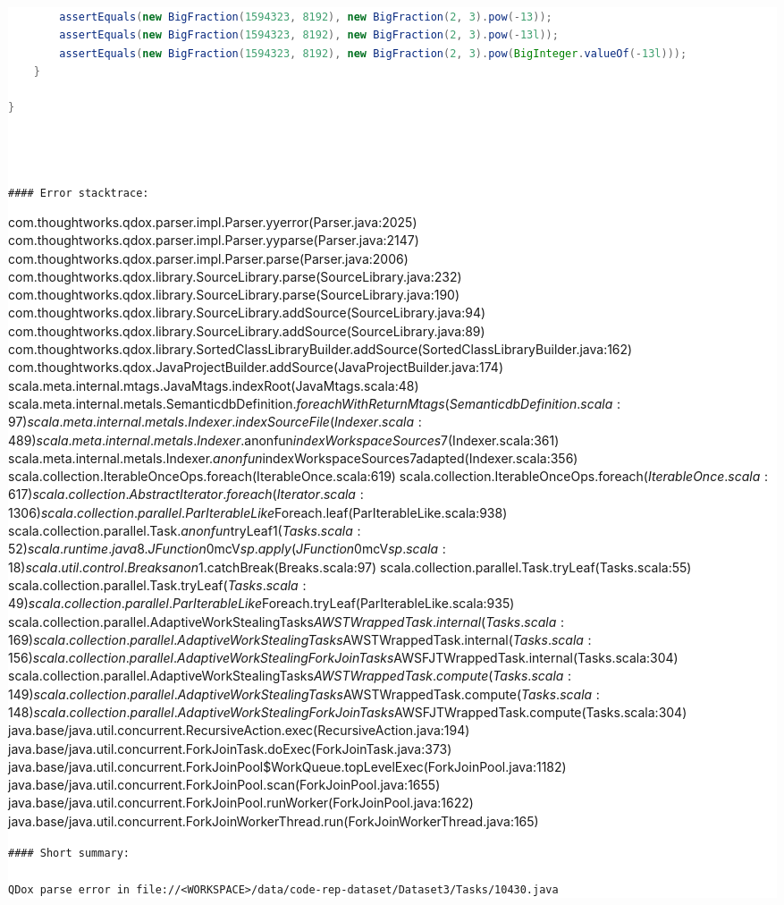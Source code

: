 ```java
        assertEquals(new BigFraction(1594323, 8192), new BigFraction(2, 3).pow(-13));
        assertEquals(new BigFraction(1594323, 8192), new BigFraction(2, 3).pow(-13l));
        assertEquals(new BigFraction(1594323, 8192), new BigFraction(2, 3).pow(BigInteger.valueOf(-13l)));
    }

}
```

```



#### Error stacktrace:

```
com.thoughtworks.qdox.parser.impl.Parser.yyerror(Parser.java:2025)
	com.thoughtworks.qdox.parser.impl.Parser.yyparse(Parser.java:2147)
	com.thoughtworks.qdox.parser.impl.Parser.parse(Parser.java:2006)
	com.thoughtworks.qdox.library.SourceLibrary.parse(SourceLibrary.java:232)
	com.thoughtworks.qdox.library.SourceLibrary.parse(SourceLibrary.java:190)
	com.thoughtworks.qdox.library.SourceLibrary.addSource(SourceLibrary.java:94)
	com.thoughtworks.qdox.library.SourceLibrary.addSource(SourceLibrary.java:89)
	com.thoughtworks.qdox.library.SortedClassLibraryBuilder.addSource(SortedClassLibraryBuilder.java:162)
	com.thoughtworks.qdox.JavaProjectBuilder.addSource(JavaProjectBuilder.java:174)
	scala.meta.internal.mtags.JavaMtags.indexRoot(JavaMtags.scala:48)
	scala.meta.internal.metals.SemanticdbDefinition$.foreachWithReturnMtags(SemanticdbDefinition.scala:97)
	scala.meta.internal.metals.Indexer.indexSourceFile(Indexer.scala:489)
	scala.meta.internal.metals.Indexer.$anonfun$indexWorkspaceSources$7(Indexer.scala:361)
	scala.meta.internal.metals.Indexer.$anonfun$indexWorkspaceSources$7$adapted(Indexer.scala:356)
	scala.collection.IterableOnceOps.foreach(IterableOnce.scala:619)
	scala.collection.IterableOnceOps.foreach$(IterableOnce.scala:617)
	scala.collection.AbstractIterator.foreach(Iterator.scala:1306)
	scala.collection.parallel.ParIterableLike$Foreach.leaf(ParIterableLike.scala:938)
	scala.collection.parallel.Task.$anonfun$tryLeaf$1(Tasks.scala:52)
	scala.runtime.java8.JFunction0$mcV$sp.apply(JFunction0$mcV$sp.scala:18)
	scala.util.control.Breaks$$anon$1.catchBreak(Breaks.scala:97)
	scala.collection.parallel.Task.tryLeaf(Tasks.scala:55)
	scala.collection.parallel.Task.tryLeaf$(Tasks.scala:49)
	scala.collection.parallel.ParIterableLike$Foreach.tryLeaf(ParIterableLike.scala:935)
	scala.collection.parallel.AdaptiveWorkStealingTasks$AWSTWrappedTask.internal(Tasks.scala:169)
	scala.collection.parallel.AdaptiveWorkStealingTasks$AWSTWrappedTask.internal$(Tasks.scala:156)
	scala.collection.parallel.AdaptiveWorkStealingForkJoinTasks$AWSFJTWrappedTask.internal(Tasks.scala:304)
	scala.collection.parallel.AdaptiveWorkStealingTasks$AWSTWrappedTask.compute(Tasks.scala:149)
	scala.collection.parallel.AdaptiveWorkStealingTasks$AWSTWrappedTask.compute$(Tasks.scala:148)
	scala.collection.parallel.AdaptiveWorkStealingForkJoinTasks$AWSFJTWrappedTask.compute(Tasks.scala:304)
	java.base/java.util.concurrent.RecursiveAction.exec(RecursiveAction.java:194)
	java.base/java.util.concurrent.ForkJoinTask.doExec(ForkJoinTask.java:373)
	java.base/java.util.concurrent.ForkJoinPool$WorkQueue.topLevelExec(ForkJoinPool.java:1182)
	java.base/java.util.concurrent.ForkJoinPool.scan(ForkJoinPool.java:1655)
	java.base/java.util.concurrent.ForkJoinPool.runWorker(ForkJoinPool.java:1622)
	java.base/java.util.concurrent.ForkJoinWorkerThread.run(ForkJoinWorkerThread.java:165)
```
#### Short summary: 

QDox parse error in file://<WORKSPACE>/data/code-rep-dataset/Dataset3/Tasks/10430.java